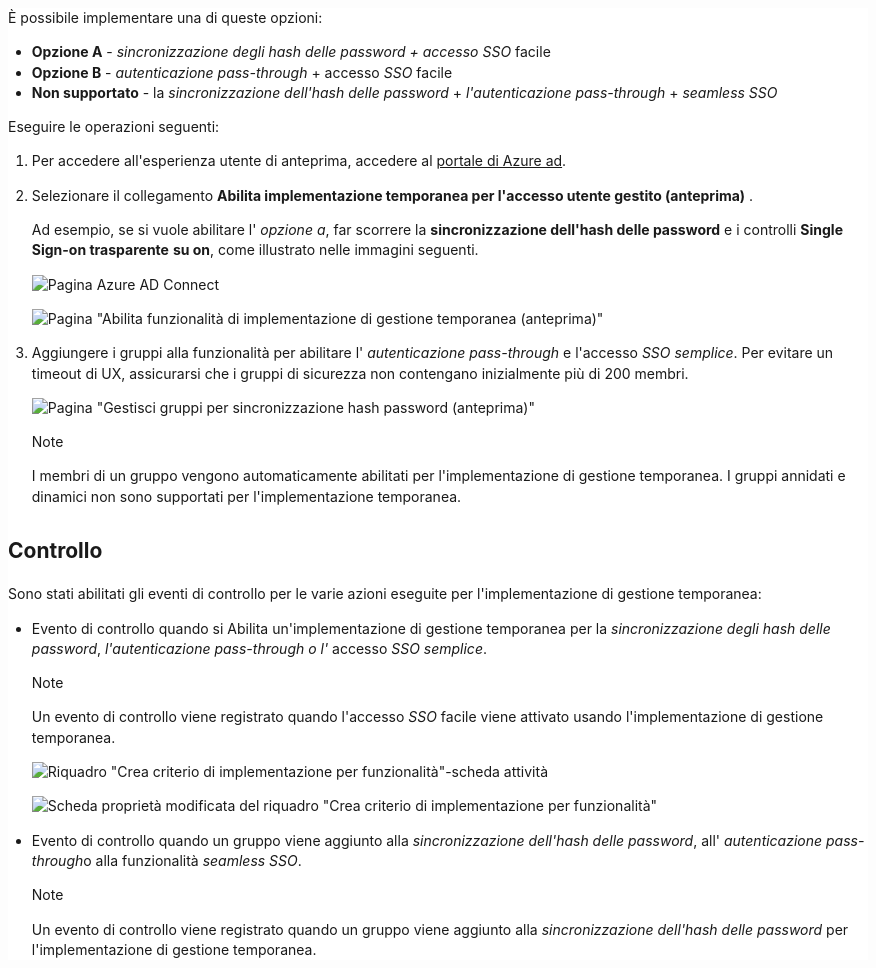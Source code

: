 È possibile implementare una di queste opzioni:

- **Opzione A** - *sincronizzazione degli hash delle password + accesso* *SSO* facile
- **Opzione B** - *autenticazione pass-through* + accesso *SSO* facile
- **Non supportato** - la *sincronizzazione dell'hash delle password* + *l'autenticazione pass-through* + *seamless SSO*

Eseguire le operazioni seguenti:

1. Per accedere all'esperienza utente di anteprima, accedere al [portale di Azure ad](https://aka.ms/stagedrolloutux).

2. Selezionare il collegamento **Abilita implementazione temporanea per l'accesso utente gestito (anteprima)** .

   Ad esempio, se si vuole abilitare l' *opzione a*, far scorrere la **sincronizzazione dell'hash delle password** e i controlli **Single Sign-on trasparente** **su on**, come illustrato nelle immagini seguenti.

   ![Pagina Azure AD Connect](./media/how-to-connect-staged-rollout/sr4.png)

   ![Pagina "Abilita funzionalità di implementazione di gestione temporanea (anteprima)"](./media/how-to-connect-staged-rollout/sr5.png)

3. Aggiungere i gruppi alla funzionalità per abilitare l' *autenticazione pass-through* e l'accesso *SSO semplice*. Per evitare un timeout di UX, assicurarsi che i gruppi di sicurezza non contengano inizialmente più di 200 membri.

   ![Pagina "Gestisci gruppi per sincronizzazione hash password (anteprima)"](./media/how-to-connect-staged-rollout/sr6.png)

   >[!NOTE]
   >I membri di un gruppo vengono automaticamente abilitati per l'implementazione di gestione temporanea. I gruppi annidati e dinamici non sono supportati per l'implementazione temporanea.

## <a name="auditing"></a>Controllo

Sono stati abilitati gli eventi di controllo per le varie azioni eseguite per l'implementazione di gestione temporanea:

- Evento di controllo quando si Abilita un'implementazione di gestione temporanea per la *sincronizzazione degli hash delle password*, *l'autenticazione pass-through o l'* accesso *SSO semplice*.

  >[!NOTE]
  >Un evento di controllo viene registrato quando l'accesso *SSO* facile viene attivato usando l'implementazione di gestione temporanea.

  ![Riquadro "Crea criterio di implementazione per funzionalità"-scheda attività](./media/how-to-connect-staged-rollout/sr7.png)

  ![Scheda proprietà modificata del riquadro "Crea criterio di implementazione per funzionalità"](./media/how-to-connect-staged-rollout/sr8.png)

- Evento di controllo quando un gruppo viene aggiunto alla *sincronizzazione dell'hash delle password*, all' *autenticazione pass-through*o alla funzionalità *seamless SSO*.

  >[!NOTE]
  >Un evento di controllo viene registrato quando un gruppo viene aggiunto alla *sincronizzazione dell'hash delle password* per l'implementazione di gestione temporanea.
